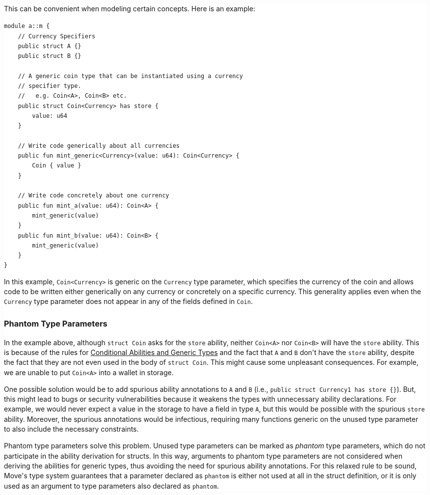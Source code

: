 This can be convenient when modeling certain concepts. Here is an example:

```move
module a::m {
    // Currency Specifiers
    public struct A {}
    public struct B {}

    // A generic coin type that can be instantiated using a currency
    // specifier type.
    //   e.g. Coin<A>, Coin<B> etc.
    public struct Coin<Currency> has store {
        value: u64
    }

    // Write code generically about all currencies
    public fun mint_generic<Currency>(value: u64): Coin<Currency> {
        Coin { value }
    }

    // Write code concretely about one currency
    public fun mint_a(value: u64): Coin<A> {
        mint_generic(value)
    }
    public fun mint_b(value: u64): Coin<B> {
        mint_generic(value)
    }
}
```

In this example, `Coin<Currency>` is generic on the `Currency` type parameter, which specifies the
currency of the coin and allows code to be written either generically on any currency or concretely
on a specific currency. This generality applies even when the `Currency` type parameter does not
appear in any of the fields defined in `Coin`.

### Phantom Type Parameters

In the example above, although `struct Coin` asks for the `store` ability, neither `Coin<A>` nor
`Coin<B>` will have the `store` ability. This is because of the rules for
[Conditional Abilities and Generic Types](./abilities.md#conditional-abilities-and-generic-types)
and the fact that `A` and `B` don't have the `store` ability, despite the fact that they are not
even used in the body of `struct Coin`. This might cause some unpleasant consequences. For example,
we are unable to put `Coin<A>` into a wallet in storage.

One possible solution would be to add spurious ability annotations to `A` and `B` (i.e.,
`public struct Currency1 has store {}`). But, this might lead to bugs or security vulnerabilities
because it weakens the types with unnecessary ability declarations. For example, we would never
expect a value in the storage to have a field in type `A`, but this would be possible with the
spurious `store` ability. Moreover, the spurious annotations would be infectious, requiring many
functions generic on the unused type parameter to also include the necessary constraints.

Phantom type parameters solve this problem. Unused type parameters can be marked as _phantom_ type
parameters, which do not participate in the ability derivation for structs. In this way, arguments
to phantom type parameters are not considered when deriving the abilities for generic types, thus
avoiding the need for spurious ability annotations. For this relaxed rule to be sound, Move's type
system guarantees that a parameter declared as `phantom` is either not used at all in the struct
definition, or it is only used as an argument to type parameters also declared as `phantom`.
